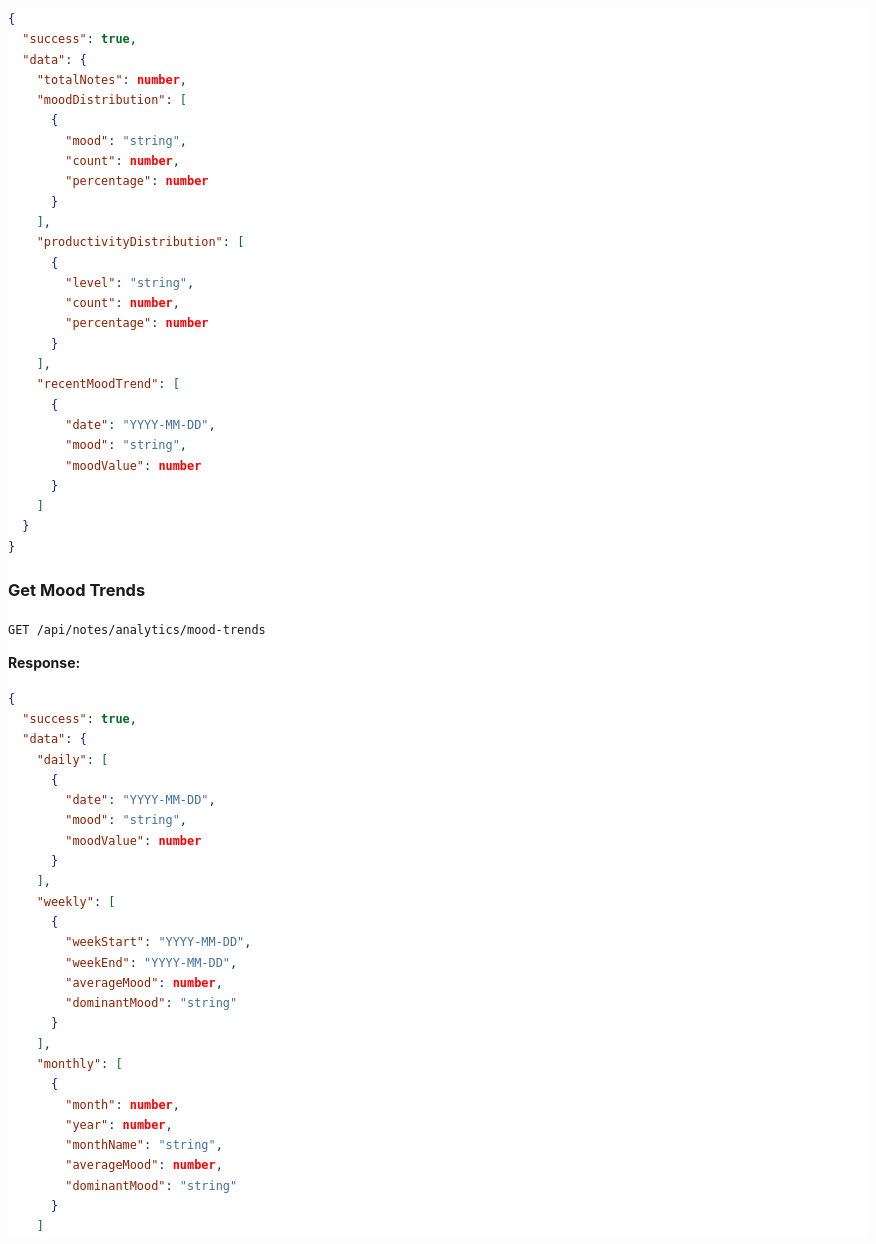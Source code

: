 ```json
{
  "success": true,
  "data": {
    "totalNotes": number,
    "moodDistribution": [
      {
        "mood": "string",
        "count": number,
        "percentage": number
      }
    ],
    "productivityDistribution": [
      {
        "level": "string",
        "count": number,
        "percentage": number
      }
    ],
    "recentMoodTrend": [
      {
        "date": "YYYY-MM-DD",
        "mood": "string",
        "moodValue": number
      }
    ]
  }
}
```

### Get Mood Trends

```
GET /api/notes/analytics/mood-trends
```

**Response:**

```json
{
  "success": true,
  "data": {
    "daily": [
      {
        "date": "YYYY-MM-DD",
        "mood": "string",
        "moodValue": number
      }
    ],
    "weekly": [
      {
        "weekStart": "YYYY-MM-DD",
        "weekEnd": "YYYY-MM-DD",
        "averageMood": number,
        "dominantMood": "string"
      }
    ],
    "monthly": [
      {
        "month": number,
        "year": number,
        "monthName": "string",
        "averageMood": number,
        "dominantMood": "string"
      }
    ]
```